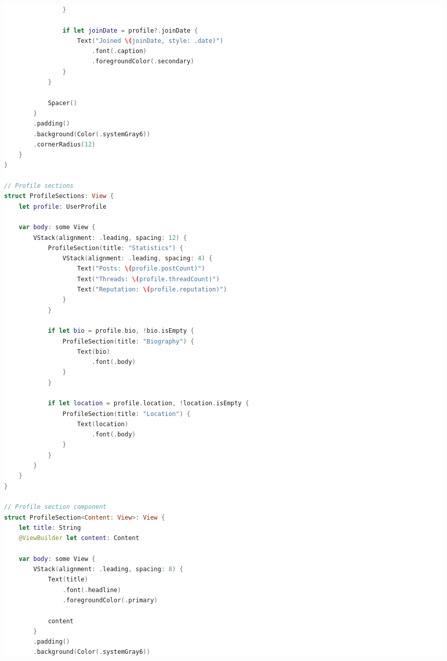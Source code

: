 ```swift
                }
                
                if let joinDate = profile?.joinDate {
                    Text("Joined \(joinDate, style: .date)")
                        .font(.caption)
                        .foregroundColor(.secondary)
                }
            }
            
            Spacer()
        }
        .padding()
        .background(Color(.systemGray6))
        .cornerRadius(12)
    }
}

// Profile sections
struct ProfileSections: View {
    let profile: UserProfile
    
    var body: some View {
        VStack(alignment: .leading, spacing: 12) {
            ProfileSection(title: "Statistics") {
                VStack(alignment: .leading, spacing: 4) {
                    Text("Posts: \(profile.postCount)")
                    Text("Threads: \(profile.threadCount)")
                    Text("Reputation: \(profile.reputation)")
                }
            }
            
            if let bio = profile.bio, !bio.isEmpty {
                ProfileSection(title: "Biography") {
                    Text(bio)
                        .font(.body)
                }
            }
            
            if let location = profile.location, !location.isEmpty {
                ProfileSection(title: "Location") {
                    Text(location)
                        .font(.body)
                }
            }
        }
    }
}

// Profile section component
struct ProfileSection<Content: View>: View {
    let title: String
    @ViewBuilder let content: Content
    
    var body: some View {
        VStack(alignment: .leading, spacing: 8) {
            Text(title)
                .font(.headline)
                .foregroundColor(.primary)
            
            content
        }
        .padding()
        .background(Color(.systemGray6))
```